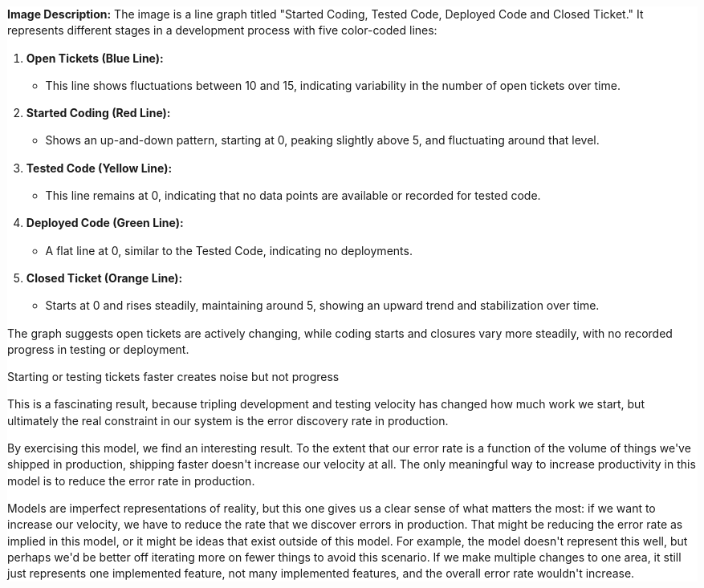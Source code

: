 **Image Description:** The image is a line graph titled "Started Coding, Tested Code, Deployed Code and Closed Ticket." It represents different stages in a development process with five color-coded lines:

1. **Open Tickets (Blue Line):** 
   - This line shows fluctuations between 10 and 15, indicating variability in the number of open tickets over time.

2. **Started Coding (Red Line):** 
   - Shows an up-and-down pattern, starting at 0, peaking slightly above 5, and fluctuating around that level.

3. **Tested Code (Yellow Line):**
   - This line remains at 0, indicating that no data points are available or recorded for tested code.

4. **Deployed Code (Green Line):**
   - A flat line at 0, similar to the Tested Code, indicating no deployments.

5. **Closed Ticket (Orange Line):**
   - Starts at 0 and rises steadily, maintaining around 5, showing an upward trend and stabilization over time.

The graph suggests open tickets are actively changing, while coding starts and closures vary more steadily, with no recorded progress in testing or deployment.

<p class="img-desc i tc f6">Starting or testing tickets faster creates noise but not progress</p>

This is a fascinating result, because tripling development and testing velocity has changed how much work we start,
but ultimately the real constraint in our system is the error discovery rate in production.

By exercising this model, we find an interesting result. To the extent that our error rate is a function of the volume
of things we've shipped in production, shipping faster doesn't increase our velocity at all.
The only meaningful way to increase productivity in this model is to reduce the error rate in production.

Models are imperfect representations of reality, but this one gives us a clear sense of what matters the most:
if we want to increase our velocity, we have to reduce the rate that we discover errors in production.
That might be reducing the error rate as implied in this model, or it might be ideas that exist outside of this model.
For example, the model doesn't represent this well, but perhaps we'd be better off iterating more on fewer things to avoid this scenario.
If we make multiple changes to one area, it still just represents one implemented feature, not many implemented features, and the overall error
rate wouldn't increase.